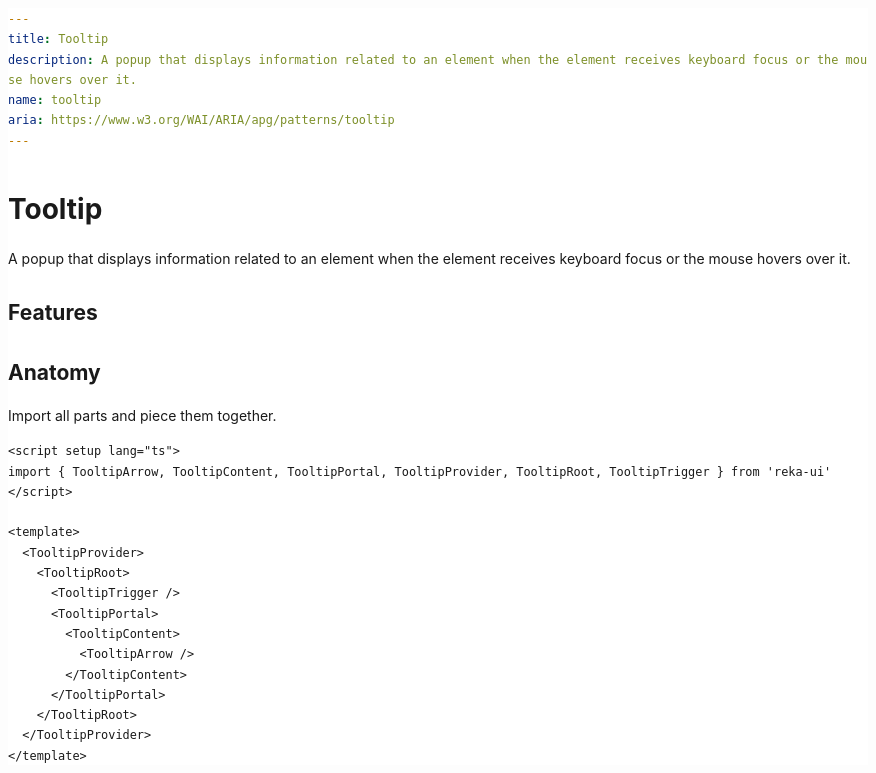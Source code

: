 ```yaml
---
title: Tooltip
description: A popup that displays information related to an element when the element receives keyboard focus or the mouse hovers over it.
name: tooltip
aria: https://www.w3.org/WAI/ARIA/apg/patterns/tooltip
---
```


# Tooltip

<Description>
A popup that displays information related to an element when the element receives keyboard focus or the mouse hovers over it.
</Description>

<ComponentPreview name="Tooltip" />

## Features

<Highlights
  :features="[
    'Provider to control display delay globally.',
    'Opens when the trigger is focused or hovered.',
    'Closes when the trigger is activated or when pressing escape.',
    'Supports custom timings.']"
/>

## Anatomy

Import all parts and piece them together.

```vue
<script setup lang="ts">
import { TooltipArrow, TooltipContent, TooltipPortal, TooltipProvider, TooltipRoot, TooltipTrigger } from 'reka-ui'
</script>

<template>
  <TooltipProvider>
    <TooltipRoot>
      <TooltipTrigger />
      <TooltipPortal>
        <TooltipContent>
          <TooltipArrow />
        </TooltipContent>
      </TooltipPortal>
    </TooltipRoot>
  </TooltipProvider>
</template>
```
